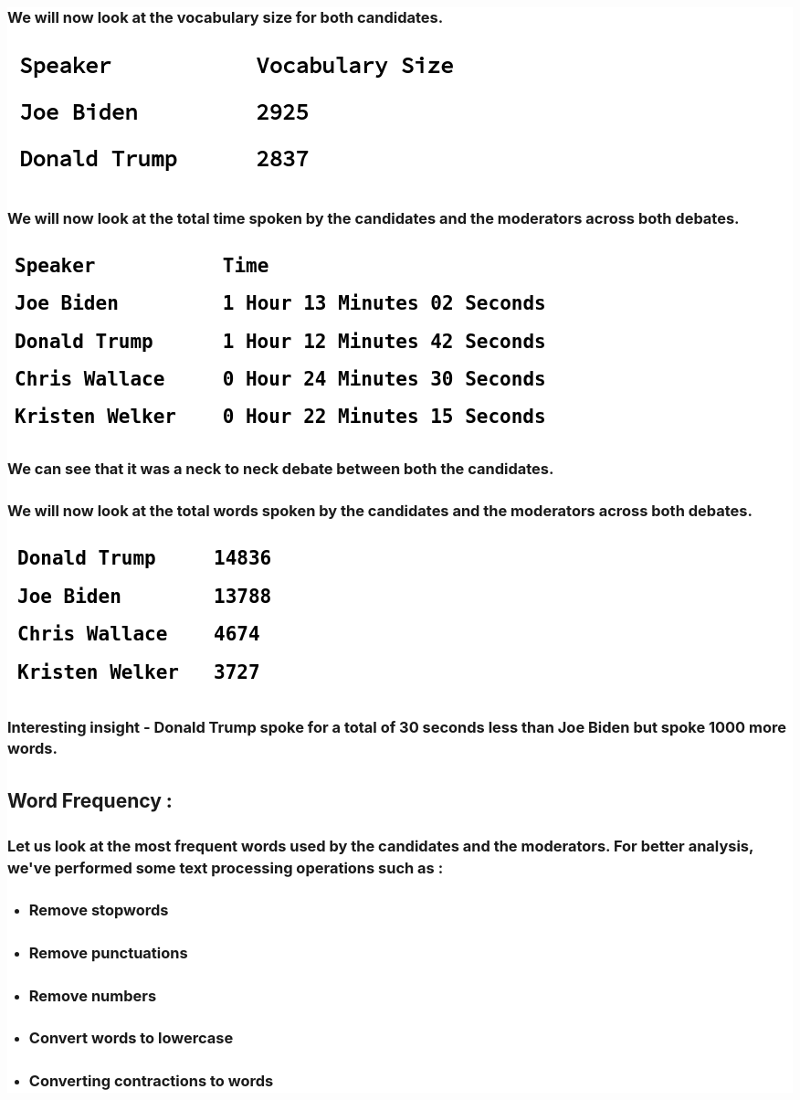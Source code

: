 ### We will now look at the vocabulary size for both candidates.
![](https://raw.githubusercontent.com/ritik-k/USA_election_debate/master/images/screenshots/vocab.png)

### We will now look at the total time spoken by the candidates and the moderators across both debates.
![](https://raw.githubusercontent.com/ritik-k/USA_election_debate/master/images/screenshots/time_spoken.png)
### We can see that it was a neck to neck debate between both the candidates.
### We will now look at the total words spoken by the candidates and the moderators across both debates.
![](https://raw.githubusercontent.com/ritik-k/USA_election_debate/master/images/screenshots/words_spoken.png)
### Interesting insight - Donald Trump spoke for a total of 30 seconds less than Joe Biden but spoke 1000 more words.

## Word Frequency :
### Let us look at the most frequent words used by the candidates and the moderators. For better analysis, we've performed some text processing operations such as :
- ### Remove stopwords
- ### Remove punctuations
- ### Remove numbers
- ### Convert words to lowercase
- ### Converting contractions to words

